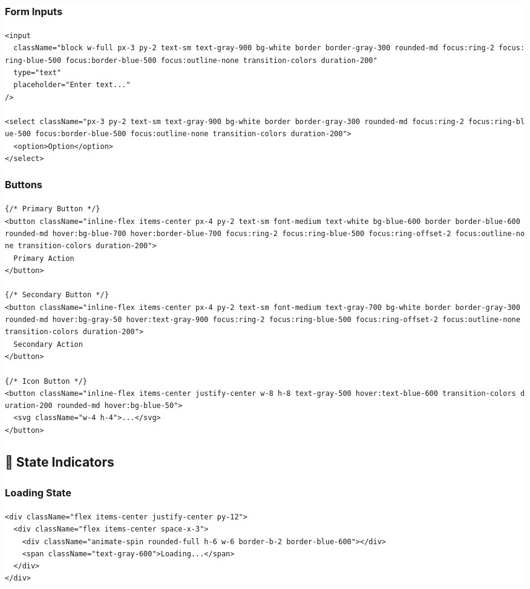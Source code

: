 ### Form Inputs
```tsx
<input
  className="block w-full px-3 py-2 text-sm text-gray-900 bg-white border border-gray-300 rounded-md focus:ring-2 focus:ring-blue-500 focus:border-blue-500 focus:outline-none transition-colors duration-200"
  type="text"
  placeholder="Enter text..."
/>

<select className="px-3 py-2 text-sm text-gray-900 bg-white border border-gray-300 rounded-md focus:ring-2 focus:ring-blue-500 focus:border-blue-500 focus:outline-none transition-colors duration-200">
  <option>Option</option>
</select>
```

### Buttons
```tsx
{/* Primary Button */}
<button className="inline-flex items-center px-4 py-2 text-sm font-medium text-white bg-blue-600 border border-blue-600 rounded-md hover:bg-blue-700 hover:border-blue-700 focus:ring-2 focus:ring-blue-500 focus:ring-offset-2 focus:outline-none transition-colors duration-200">
  Primary Action
</button>

{/* Secondary Button */}
<button className="inline-flex items-center px-4 py-2 text-sm font-medium text-gray-700 bg-white border border-gray-300 rounded-md hover:bg-gray-50 hover:text-gray-900 focus:ring-2 focus:ring-blue-500 focus:ring-offset-2 focus:outline-none transition-colors duration-200">
  Secondary Action
</button>

{/* Icon Button */}
<button className="inline-flex items-center justify-center w-8 h-8 text-gray-500 hover:text-blue-600 transition-colors duration-200 rounded-md hover:bg-blue-50">
  <svg className="w-4 h-4">...</svg>
</button>
```

## 🚨 **State Indicators**

### Loading State
```tsx
<div className="flex items-center justify-center py-12">
  <div className="flex items-center space-x-3">
    <div className="animate-spin rounded-full h-6 w-6 border-b-2 border-blue-600"></div>
    <span className="text-gray-600">Loading...</span>
  </div>
</div>
```
